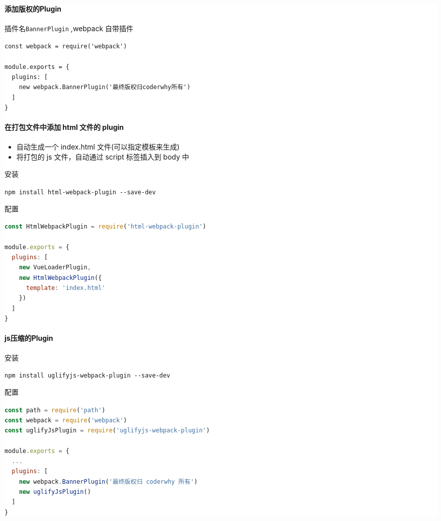 #### 添加版权的Plugin

插件名`BannerPlugin` ,webpack 自带插件

```配置
const webpack = require('webpack')

module.exports = {
  plugins: [
    new webpack.BannerPlugin('最终版权归coderwhy所有')
  ]
}
```

#### 在打包文件中添加 html 文件的 plugin

- 自动生成一个 index.html 文件(可以指定模板来生成)
- 将打包的 js 文件，自动通过 script 标签插入到 body 中

安装
```shell
npm install html-webpack-plugin --save-dev
```

配置
```js
const HtmlWebpackPlugin = require('html-webpack-plugin')

module.exports = {
  plugins: [
    new VueLoaderPlugin,
    new HtmlWebpackPlugin({
      template: 'index.html'
    })
  ]
}
```

#### js压缩的Plugin
安装
```shell
npm install uglifyjs-webpack-plugin --save-dev
```

配置
```js
const path = require('path')
const webpack = require('webpack')
const uglifyJsPlugin = require('uglifyjs-webpack-plugin')

module.exports = {
  ...
  plugins: [
    new webpack.BannerPlugin('最终版权归 coderwhy 所有')
    new uglifyJsPlugin()
  ]
}
```
